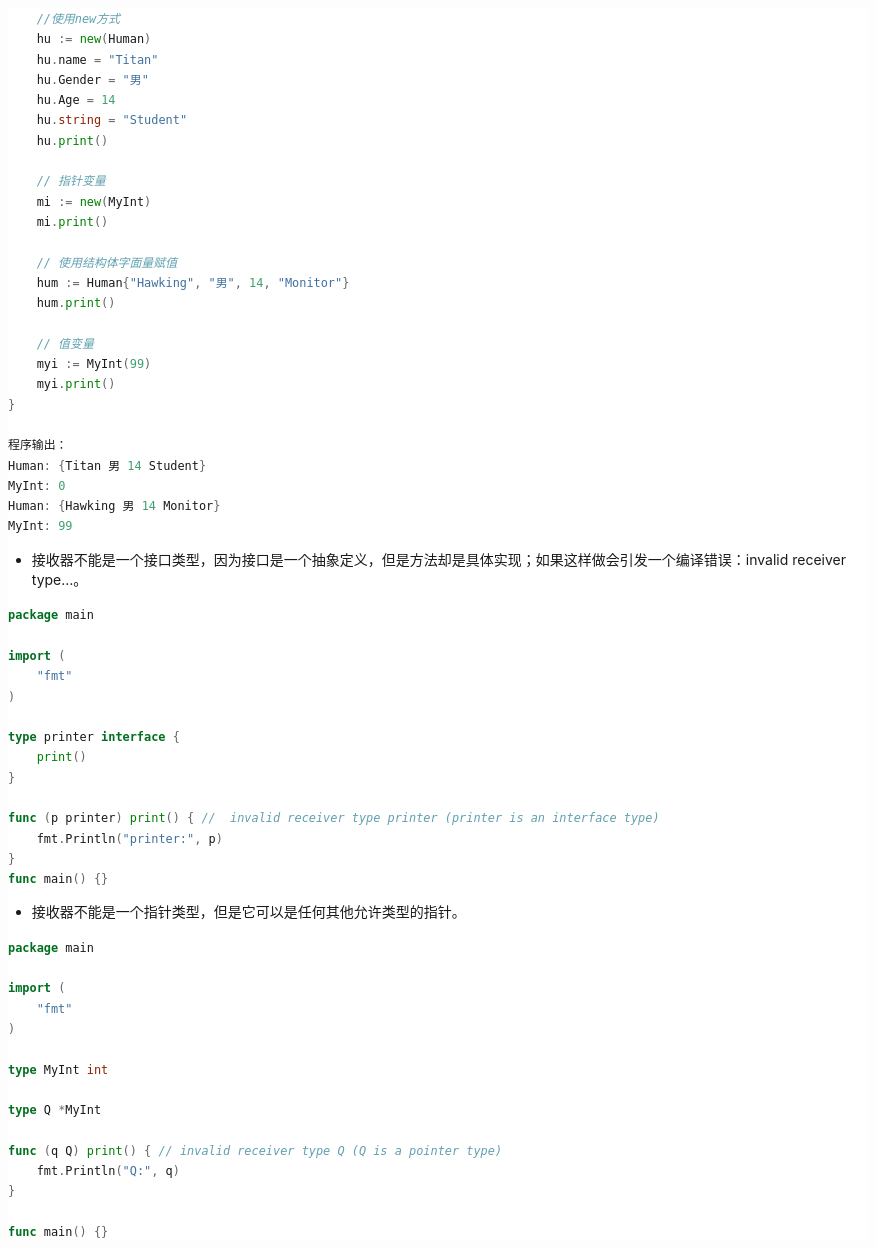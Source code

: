 ```go
	//使用new方式
	hu := new(Human)
	hu.name = "Titan"
	hu.Gender = "男"
	hu.Age = 14
	hu.string = "Student"
	hu.print()

	// 指针变量
	mi := new(MyInt)
	mi.print()

	// 使用结构体字面量赋值
	hum := Human{"Hawking", "男", 14, "Monitor"}
	hum.print()

	// 值变量
	myi := MyInt(99)
	myi.print()
}

程序输出：
Human: {Titan 男 14 Student}
MyInt: 0
Human: {Hawking 男 14 Monitor}
MyInt: 99
```

* 接收器不能是一个接口类型，因为接口是一个抽象定义，但是方法却是具体实现；如果这样做会引发一个编译错误：invalid receiver type…。

```go
package main

import (
	"fmt"
)

type printer interface {
	print()
}

func (p printer) print() { //  invalid receiver type printer (printer is an interface type)
	fmt.Println("printer:", p)
}
func main() {}
```

* 接收器不能是一个指针类型，但是它可以是任何其他允许类型的指针。

```go
package main

import (
	"fmt"
)

type MyInt int

type Q *MyInt

func (q Q) print() { // invalid receiver type Q (Q is a pointer type)
	fmt.Println("Q:", q)
}

func main() {}
```